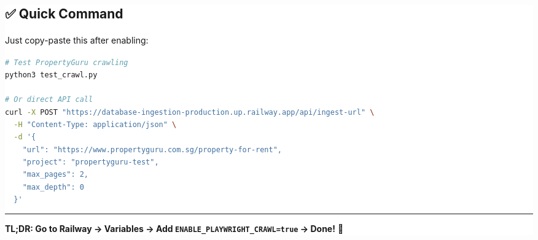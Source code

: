 
## ✅ Quick Command

Just copy-paste this after enabling:

```bash
# Test PropertyGuru crawling
python3 test_crawl.py

# Or direct API call
curl -X POST "https://database-ingestion-production.up.railway.app/api/ingest-url" \
  -H "Content-Type: application/json" \
  -d '{
    "url": "https://www.propertyguru.com.sg/property-for-rent",
    "project": "propertyguru-test",
    "max_pages": 2,
    "max_depth": 0
  }'
```

---

**TL;DR: Go to Railway → Variables → Add `ENABLE_PLAYWRIGHT_CRAWL=true` → Done!** 🎉
